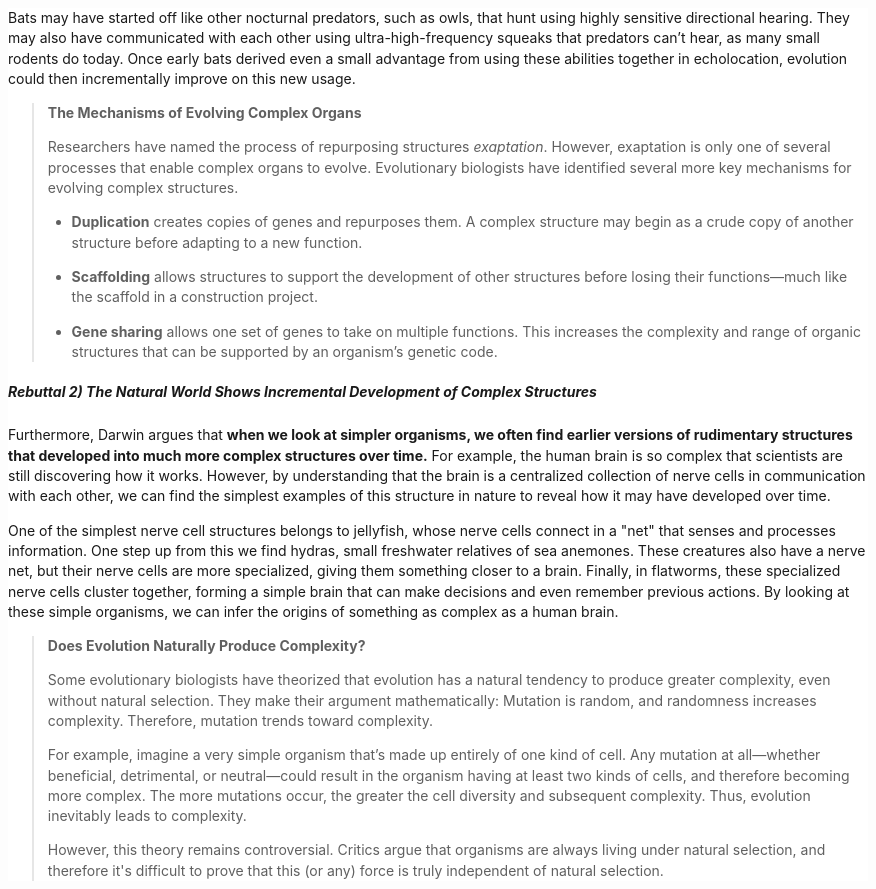 Bats may have started off like other nocturnal predators, such as owls, that hunt using highly sensitive directional hearing. They may also have communicated with each other using ultra-high-frequency squeaks that predators can’t hear, as many small rodents do today. Once early bats derived even a small advantage from using these abilities together in echolocation, evolution could then incrementally improve on this new usage.

> **The Mechanisms of Evolving Complex Organs**
> 
> Researchers have named the process of repurposing structures _exaptation_. However, exaptation is only one of several processes that enable complex organs to evolve. Evolutionary biologists have identified several more key mechanisms for evolving complex structures.
> 
>   * **Duplication** creates copies of genes and repurposes them. A complex structure may begin as a crude copy of another structure before adapting to a new function.
> 
>   * **Scaffolding** allows structures to support the development of other structures before losing their functions—much like the scaffold in a construction project.
> 
>   * **Gene sharing** allows one set of genes to take on multiple functions. This increases the complexity and range of organic structures that can be supported by an organism’s genetic code.
> 
> 


##### Rebuttal 2) The Natural World Shows Incremental Development of Complex Structures

Furthermore, Darwin argues that **when we look at simpler organisms, we often find earlier versions of rudimentary structures that developed into much more complex structures over time.** For example, the human brain is so complex that scientists are still discovering how it works. However, by understanding that the brain is a centralized collection of nerve cells in communication with each other, we can find the simplest examples of this structure in nature to reveal how it may have developed over time.

One of the simplest nerve cell structures belongs to jellyfish, whose nerve cells connect in a "net" that senses and processes information. One step up from this we find hydras, small freshwater relatives of sea anemones. These creatures also have a nerve net, but their nerve cells are more specialized, giving them something closer to a brain. Finally, in flatworms, these specialized nerve cells cluster together, forming a simple brain that can make decisions and even remember previous actions. By looking at these simple organisms, we can infer the origins of something as complex as a human brain.

> **Does Evolution Naturally Produce Complexity?**
> 
> Some evolutionary biologists have theorized that evolution has a natural tendency to produce greater complexity, even without natural selection. They make their argument mathematically: Mutation is random, and randomness increases complexity. Therefore, mutation trends toward complexity.
> 
> For example, imagine a very simple organism that’s made up entirely of one kind of cell. Any mutation at all—whether beneficial, detrimental, or neutral—could result in the organism having at least two kinds of cells, and therefore becoming more complex. The more mutations occur, the greater the cell diversity and subsequent complexity. Thus, evolution inevitably leads to complexity.
> 
> However, this theory remains controversial. Critics argue that organisms are always living under natural selection, and therefore it's difficult to prove that this (or any) force is truly independent of natural selection.
